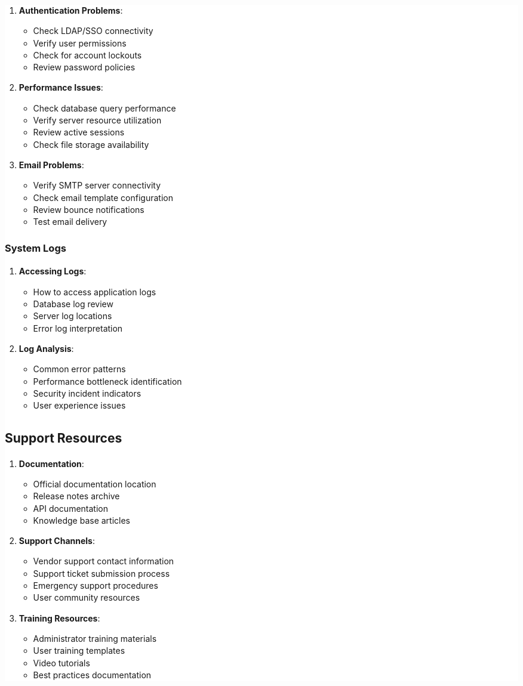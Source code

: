 1. **Authentication Problems**:
   - Check LDAP/SSO connectivity
   - Verify user permissions
   - Check for account lockouts
   - Review password policies

2. **Performance Issues**:
   - Check database query performance
   - Verify server resource utilization
   - Review active sessions
   - Check file storage availability

3. **Email Problems**:
   - Verify SMTP server connectivity
   - Check email template configuration
   - Review bounce notifications
   - Test email delivery

### System Logs

1. **Accessing Logs**:
   - How to access application logs
   - Database log review
   - Server log locations
   - Error log interpretation

2. **Log Analysis**:
   - Common error patterns
   - Performance bottleneck identification
   - Security incident indicators
   - User experience issues

## Support Resources

1. **Documentation**:
   - Official documentation location
   - Release notes archive
   - API documentation
   - Knowledge base articles

2. **Support Channels**:
   - Vendor support contact information
   - Support ticket submission process
   - Emergency support procedures
   - User community resources

3. **Training Resources**:
   - Administrator training materials
   - User training templates
   - Video tutorials
   - Best practices documentation